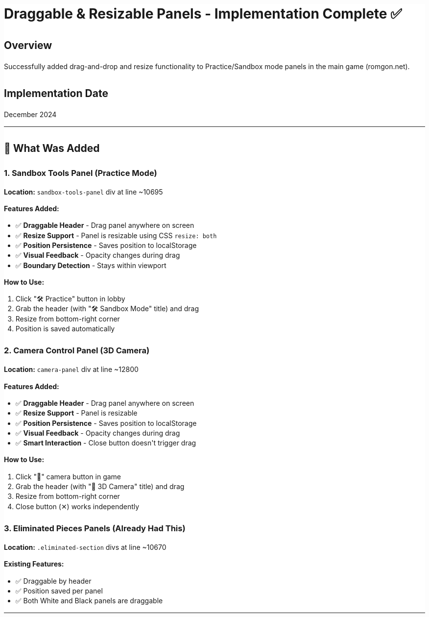 # Draggable & Resizable Panels - Implementation Complete ✅

## Overview
Successfully added drag-and-drop and resize functionality to Practice/Sandbox mode panels in the main game (romgon.net).

## Implementation Date
December 2024

---

## 🎯 What Was Added

### 1. **Sandbox Tools Panel** (Practice Mode)
**Location:** `sandbox-tools-panel` div at line ~10695

**Features Added:**
- ✅ **Draggable Header** - Drag panel anywhere on screen
- ✅ **Resize Support** - Panel is resizable using CSS `resize: both`
- ✅ **Position Persistence** - Saves position to localStorage
- ✅ **Visual Feedback** - Opacity changes during drag
- ✅ **Boundary Detection** - Stays within viewport

**How to Use:**
1. Click "🛠️ Practice" button in lobby
2. Grab the header (with "🛠️ Sandbox Mode" title) and drag
3. Resize from bottom-right corner
4. Position is saved automatically

### 2. **Camera Control Panel** (3D Camera)
**Location:** `camera-panel` div at line ~12800

**Features Added:**
- ✅ **Draggable Header** - Drag panel anywhere on screen
- ✅ **Resize Support** - Panel is resizable
- ✅ **Position Persistence** - Saves position to localStorage
- ✅ **Visual Feedback** - Opacity changes during drag
- ✅ **Smart Interaction** - Close button doesn't trigger drag

**How to Use:**
1. Click "🎥" camera button in game
2. Grab the header (with "🎥 3D Camera" title) and drag
3. Resize from bottom-right corner
4. Close button (✕) works independently

### 3. **Eliminated Pieces Panels** (Already Had This)
**Location:** `.eliminated-section` divs at line ~10670

**Existing Features:**
- ✅ Draggable by header
- ✅ Position saved per panel
- ✅ Both White and Black panels are draggable

---
